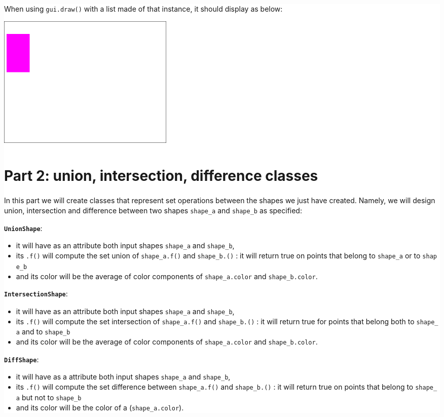 When using `gui.draw()` with a list made of that instance, it should display as below:

<img src="img/gui_draw_rect1.png" width=320/>

# Part 2: union, intersection, difference classes

In this part we will create classes that represent set operations between the shapes we just have created. Namely, we will design union, intersection and difference between two shapes `shape_a` and `shape_b` as specified:

**`UnionShape`**:
- it will have as an attribute both input shapes `shape_a` and `shape_b`,
- its `.f()` will compute the set union of `shape_a.f()` and `shape_b.()` : it will return true on points that belong to `shape_a` or to `shape_b`
- and its color will be the average of color components of `shape_a.color` and `shape_b.color`.

**`IntersectionShape`**:
- it will have as an attribute both input shapes `shape_a` and `shape_b`,
- its `.f()` will compute the set intersection of `shape_a.f()` and `shape_b.()` : it will return true for points that belong both to `shape_a` and to `shape_b`
- and its color will be the average of color components of `shape_a.color` and `shape_b.color`.

**`DiffShape`**:
- it will have as a attribute both input shapes `shape_a` and `shape_b`,
- its `.f()` will compute the set difference between `shape_a.f()` and `shape_b.()` : it will return true on points that belong to `shape_a` but not to `shape_b`
- and its color will be the color of a (`shape_a.color`).
